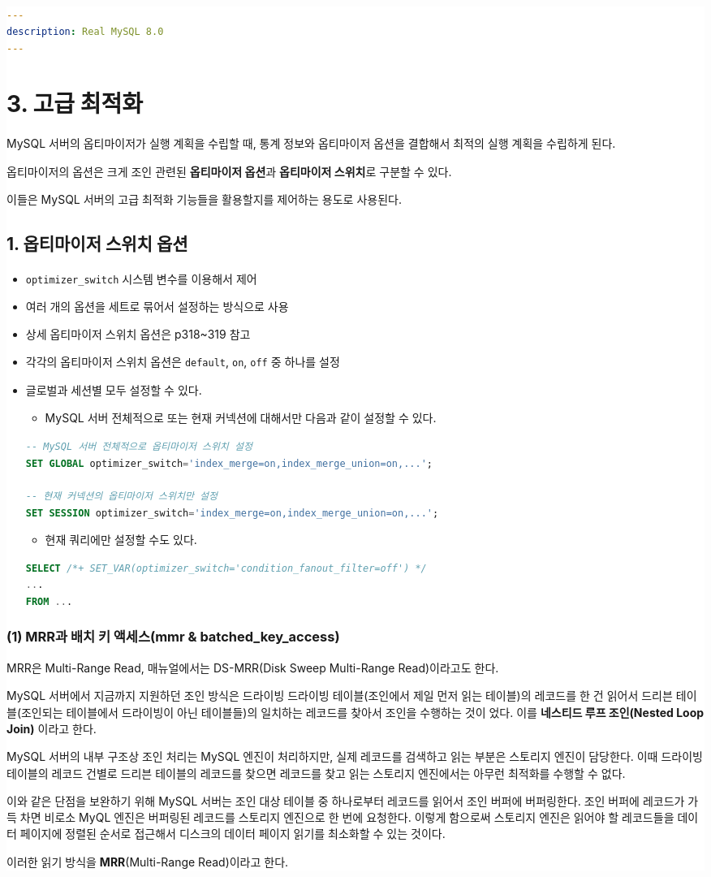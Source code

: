```yaml
---
description: Real MySQL 8.0
---
```


# 3. 고급 최적화

MySQL 서버의 옵티마이저가 실행 계획을 수립할 때, 통계 정보와 옵티마이저 옵션을 결합해서 최적의 실행 계획을 수립하게 된다.

옵티마이저의 옵션은 크게 조인 관련된 **옵티마이저 옵션**과 **옵티마이저 스위치**로 구분할 수 있다.

이들은 MySQL 서버의 고급 최적화 기능들을 활용할지를 제어하는 용도로 사용된다.

## 1. 옵티마이저 스위치 옵션

- `optimizer_switch` 시스템 변수를 이용해서 제어
- 여러 개의 옵션을 세트로 묶어서 설정하는 방식으로 사용
- 상세 옵티마이저 스위치 옵션은 p318~319 참고
- 각각의 옵티마이저 스위치 옵션은 `default`, `on`, `off` 중 하나를 설정
- 글로벌과 세션별 모두 설정할 수 있다.

  - MySQL 서버 전체적으로 또는 현재 커넥션에 대해서만 다음과 같이 설정할 수 있다.

  ```sql
  -- MySQL 서버 전체적으로 옵티마이저 스위치 설정
  SET GLOBAL optimizer_switch='index_merge=on,index_merge_union=on,...';

  -- 현재 커넥션의 옵티마이저 스위치만 설정
  SET SESSION optimizer_switch='index_merge=on,index_merge_union=on,...';
  ```

  - 현재 쿼리에만 설정할 수도 있다.

  ```sql
  SELECT /*+ SET_VAR(optimizer_switch='condition_fanout_filter=off') */
  ...
  FROM ...
  ```

### (1) MRR과 배치 키 액세스(mmr & batched_key_access)

MRR은 Multi-Range Read, 매뉴얼에서는 DS-MRR(Disk Sweep Multi-Range Read)이라고도 한다.

MySQL 서버에서 지금까지 지원하던 조인 방식은 드라이빙 드라이빙 테이블(조인에서 제일 먼저 읽는 테이블)의 레코드를 한 건 읽어서 드리븐 테이블(조인되는 테이블에서 드라이빙이 아닌 테이블들)의 일치하는 레코드를 찾아서 조인을 수행하는 것이 었다. 이를 **네스티드 루프 조인(Nested Loop Join)** 이라고 한다.

MySQL 서버의 내부 구조상 조인 처리는 MySQL 엔진이 처리하지만, 실제 레코드를 검색하고 읽는 부분은 스토리지 엔진이 담당한다. 이때 드라이빙 테이블의 레코드 건별로 드리븐 테이블의 레코드를 찾으면 레코드를 찾고 읽는 스토리지 엔진에서는 아무런 최적화를 수행할 수 없다.

이와 같은 단점을 보완하기 위해 MySQL 서버는 조인 대상 테이블 중 하나로부터 레코드를 읽어서 조인 버퍼에 버퍼링한다. 조인 버퍼에 레코드가 가득 차면 비로소 MyQL 엔진은 버퍼링된 레코드를 스토리지 엔진으로 한 번에 요청한다. 이렇게 함으로써 스토리지 엔진은 읽어야 할 레코드들을 데이터 페이지에 정렬된 순서로 접근해서 디스크의 데이터 페이지 읽기를 최소화할 수 있는 것이다.

이러한 읽기 방식을 **MRR**(Multi-Range Read)이라고 한다.
